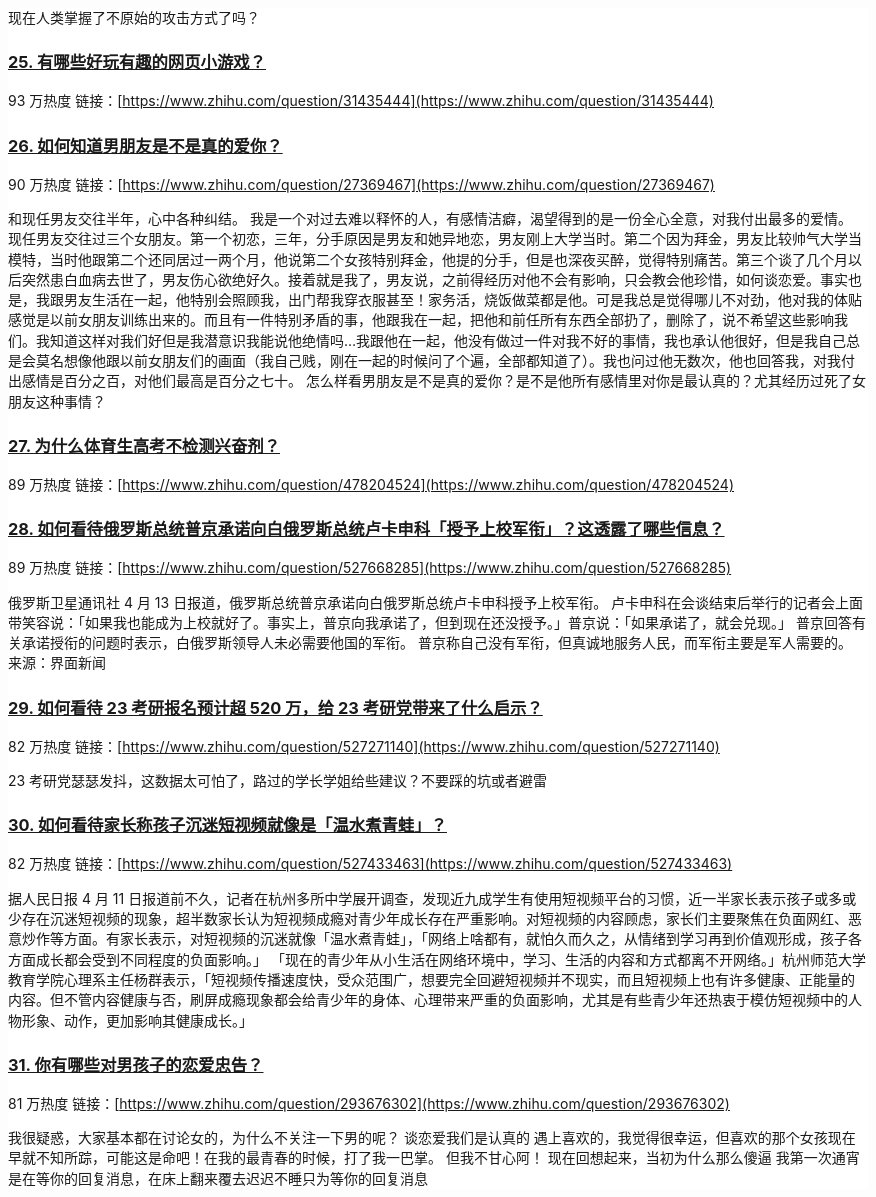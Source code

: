 现在人类掌握了不原始的攻击方式了吗？

### [25. 有哪些好玩有趣的网页小游戏？](https://www.zhihu.com/question/31435444)
93 万热度 链接：[https://www.zhihu.com/question/31435444](https://www.zhihu.com/question/31435444)



### [26. 如何知道男朋友是不是真的爱你？](https://www.zhihu.com/question/27369467)
90 万热度 链接：[https://www.zhihu.com/question/27369467](https://www.zhihu.com/question/27369467)

和现任男友交往半年，心中各种纠结。 我是一个对过去难以释怀的人，有感情洁癖，渴望得到的是一份全心全意，对我付出最多的爱情。 现任男友交往过三个女朋友。第一个初恋，三年，分手原因是男友和她异地恋，男友刚上大学当时。第二个因为拜金，男友比较帅气大学当模特，当时他跟第二个还同居过一两个月，他说第二个女孩特别拜金，他提的分手，但是也深夜买醉，觉得特别痛苦。第三个谈了几个月以后突然患白血病去世了，男友伤心欲绝好久。接着就是我了，男友说，之前得经历对他不会有影响，只会教会他珍惜，如何谈恋爱。事实也是，我跟男友生活在一起，他特别会照顾我，出门帮我穿衣服甚至！家务活，烧饭做菜都是他。可是我总是觉得哪儿不对劲，他对我的体贴感觉是以前女朋友训练出来的。而且有一件特别矛盾的事，他跟我在一起，把他和前任所有东西全部扔了，删除了，说不希望这些影响我们。我知道这样对我们好但是我潜意识我能说他绝情吗…我跟他在一起，他没有做过一件对我不好的事情，我也承认他很好，但是我自己总是会莫名想像他跟以前女朋友们的画面（我自己贱，刚在一起的时候问了个遍，全部都知道了）。我也问过他无数次，他也回答我，对我付出感情是百分之百，对他们最高是百分之七十。 怎么样看男朋友是不是真的爱你？是不是他所有感情里对你是最认真的？尤其经历过死了女朋友这种事情？

### [27. 为什么体育生高考不检测兴奋剂？](https://www.zhihu.com/question/478204524)
89 万热度 链接：[https://www.zhihu.com/question/478204524](https://www.zhihu.com/question/478204524)



### [28. 如何看待俄罗斯总统普京承诺向白俄罗斯总统卢卡申科「授予上校军衔」？这透露了哪些信息？](https://www.zhihu.com/question/527668285)
89 万热度 链接：[https://www.zhihu.com/question/527668285](https://www.zhihu.com/question/527668285)

俄罗斯卫星通讯社 4 月 13 日报道，俄罗斯总统普京承诺向白俄罗斯总统卢卡申科授予上校军衔。 卢卡申科在会谈结束后举行的记者会上面带笑容说：「如果我也能成为上校就好了。事实上，普京向我承诺了，但到现在还没授予。」普京说：「如果承诺了，就会兑现。」 普京回答有关承诺授衔的问题时表示，白俄罗斯领导人未必需要他国的军衔。 普京称自己没有军衔，但真诚地服务人民，而军衔主要是军人需要的。 来源：界面新闻

### [29. 如何看待 23 考研报名预计超 520 万，给 23 考研党带来了什么启示？](https://www.zhihu.com/question/527271140)
82 万热度 链接：[https://www.zhihu.com/question/527271140](https://www.zhihu.com/question/527271140)

23 考研党瑟瑟发抖，这数据太可怕了，路过的学长学姐给些建议？不要踩的坑或者避雷

### [30. 如何看待家长称孩子沉迷短视频就像是「温水煮青蛙」？](https://www.zhihu.com/question/527433463)
82 万热度 链接：[https://www.zhihu.com/question/527433463](https://www.zhihu.com/question/527433463)

据人民日报 4 月 11 日报道前不久，记者在杭州多所中学展开调查，发现近九成学生有使用短视频平台的习惯，近一半家长表示孩子或多或少存在沉迷短视频的现象，超半数家长认为短视频成瘾对青少年成长存在严重影响。对短视频的内容顾虑，家长们主要聚焦在负面网红、恶意炒作等方面。有家长表示，对短视频的沉迷就像「温水煮青蛙」，「网络上啥都有，就怕久而久之，从情绪到学习再到价值观形成，孩子各方面成长都会受到不同程度的负面影响。」 「现在的青少年从小生活在网络环境中，学习、生活的内容和方式都离不开网络。」杭州师范大学教育学院心理系主任杨群表示，「短视频传播速度快，受众范围广，想要完全回避短视频并不现实，而且短视频上也有许多健康、正能量的内容。但不管内容健康与否，刷屏成瘾现象都会给青少年的身体、心理带来严重的负面影响，尤其是有些青少年还热衷于模仿短视频中的人物形象、动作，更加影响其健康成长。」

### [31. 你有哪些对男孩子的恋爱忠告？](https://www.zhihu.com/question/293676302)
81 万热度 链接：[https://www.zhihu.com/question/293676302](https://www.zhihu.com/question/293676302)

我很疑惑，大家基本都在讨论女的，为什么不关注一下男的呢？ 谈恋爱我们是认真的 遇上喜欢的，我觉得很幸运，但喜欢的那个女孩现在早就不知所踪，可能这是命吧！在我的最青春的时候，打了我一巴掌。 但我不甘心阿！ 现在回想起来，当初为什么那么傻逼 我第一次通宵是在等你的回复消息，在床上翻来覆去迟迟不睡只为等你的回复消息

